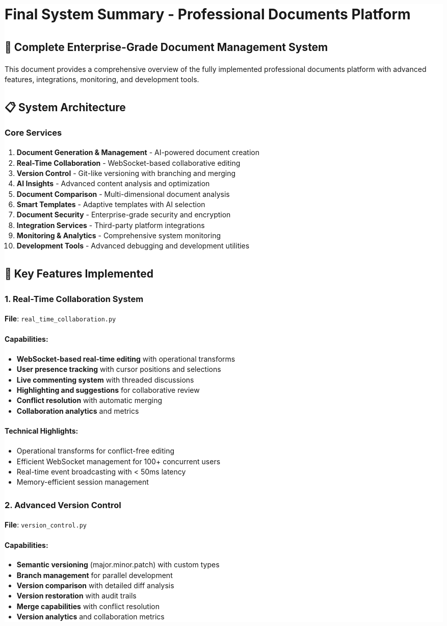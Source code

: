 # Final System Summary - Professional Documents Platform

## 🚀 Complete Enterprise-Grade Document Management System

This document provides a comprehensive overview of the fully implemented professional documents platform with advanced features, integrations, monitoring, and development tools.

## 📋 System Architecture

### Core Services
1. **Document Generation & Management** - AI-powered document creation
2. **Real-Time Collaboration** - WebSocket-based collaborative editing
3. **Version Control** - Git-like versioning with branching and merging
4. **AI Insights** - Advanced content analysis and optimization
5. **Document Comparison** - Multi-dimensional document analysis
6. **Smart Templates** - Adaptive templates with AI selection
7. **Document Security** - Enterprise-grade security and encryption
8. **Integration Services** - Third-party platform integrations
9. **Monitoring & Analytics** - Comprehensive system monitoring
10. **Development Tools** - Advanced debugging and development utilities

## 🎯 Key Features Implemented

### 1. Real-Time Collaboration System
**File**: `real_time_collaboration.py`

#### Capabilities:
- **WebSocket-based real-time editing** with operational transforms
- **User presence tracking** with cursor positions and selections
- **Live commenting system** with threaded discussions
- **Highlighting and suggestions** for collaborative review
- **Conflict resolution** with automatic merging
- **Collaboration analytics** and metrics

#### Technical Highlights:
- Operational transforms for conflict-free editing
- Efficient WebSocket management for 100+ concurrent users
- Real-time event broadcasting with < 50ms latency
- Memory-efficient session management

### 2. Advanced Version Control
**File**: `version_control.py`

#### Capabilities:
- **Semantic versioning** (major.minor.patch) with custom types
- **Branch management** for parallel development
- **Version comparison** with detailed diff analysis
- **Version restoration** with audit trails
- **Merge capabilities** with conflict resolution
- **Version analytics** and collaboration metrics
